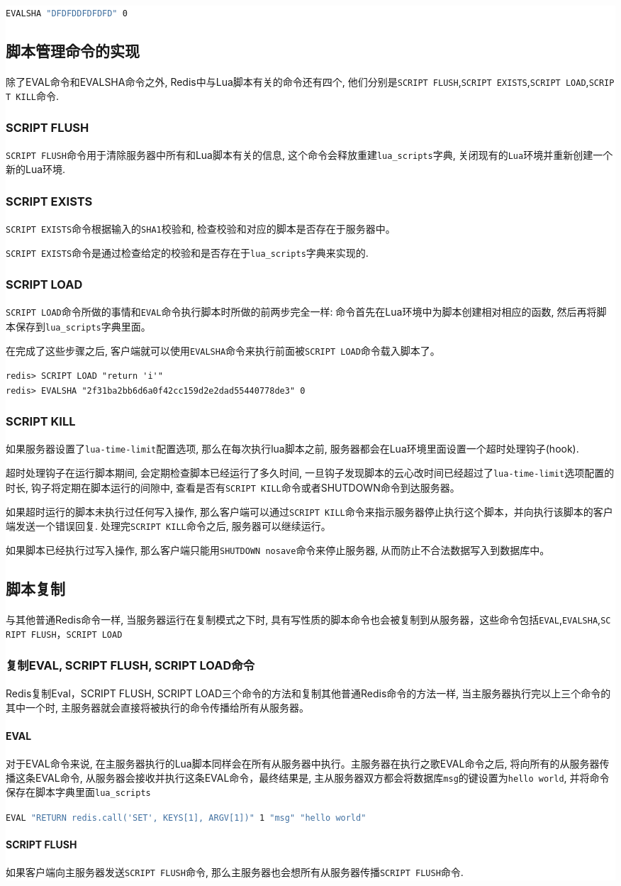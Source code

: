 ```sh
EVALSHA "DFDFDDFDFDFD" 0
```

## 脚本管理命令的实现
除了EVAL命令和EVALSHA命令之外, Redis中与Lua脚本有关的命令还有四个, 他们分别是`SCRIPT FLUSH`,`SCRIPT EXISTS`,`SCRIPT LOAD`,`SCRIPT KILL`命令.

### SCRIPT FLUSH
`SCRIPT FLUSH`命令用于清除服务器中所有和Lua脚本有关的信息, 这个命令会释放重建`lua_scripts`字典, 关闭现有的`Lua`环境并重新创建一个新的Lua环境.

### SCRIPT EXISTS
`SCRIPT EXISTS`命令根据输入的`SHA1`校验和, 检查校验和对应的脚本是否存在于服务器中。

`SCRIPT EXISTS`命令是通过检查给定的校验和是否存在于`lua_scripts`字典来实现的.

### SCRIPT LOAD
`SCRIPT LOAD`命令所做的事情和`EVAL`命令执行脚本时所做的前两步完全一样: 命令首先在Lua环境中为脚本创建相对相应的函数, 然后再将脚本保存到`lua_scripts`字典里面。

在完成了这些步骤之后, 客户端就可以使用`EVALSHA`命令来执行前面被`SCRIPT LOAD`命令载入脚本了。

```SH
redis> SCRIPT LOAD "return 'i'"
redis> EVALSHA "2f31ba2bb6d6a0f42cc159d2e2dad55440778de3" 0
```

### SCRIPT KILL
如果服务器设置了`lua-time-limit`配置选项, 那么在每次执行lua脚本之前, 服务器都会在Lua环境里面设置一个超时处理钩子(hook).

超时处理钩子在运行脚本期间, 会定期检查脚本已经运行了多久时间, 一旦钩子发现脚本的云心改时间已经超过了`lua-time-limit`选项配置的时长, 钩子将定期在脚本运行的间隙中, 查看是否有`SCRIPT KILL`命令或者SHUTDOWN命令到达服务器。

如果超时运行的脚本未执行过任何写入操作, 那么客户端可以通过`SCRIPT KILL`命令来指示服务器停止执行这个脚本，并向执行该脚本的客户端发送一个错误回复. 处理完`SCRIPT KILL`命令之后, 服务器可以继续运行。

如果脚本已经执行过写入操作, 那么客户端只能用`SHUTDOWN nosave`命令来停止服务器, 从而防止不合法数据写入到数据库中。

## 脚本复制
与其他普通Redis命令一样, 当服务器运行在复制模式之下时, 具有写性质的脚本命令也会被复制到从服务器，这些命令包括`EVAL`,`EVALSHA`,`SCRIPT FLUSH`，`SCRIPT LOAD`

### 复制EVAL, SCRIPT FLUSH, SCRIPT LOAD命令
Redis复制Eval，SCRIPT FLUSH, SCRIPT LOAD三个命令的方法和复制其他普通Redis命令的方法一样, 当主服务器执行完以上三个命令的其中一个时, 主服务器就会直接将被执行的命令传播给所有从服务器。

#### EVAL
对于EVAL命令来说, 在主服务器执行的Lua脚本同样会在所有从服务器中执行。主服务器在执行之歌EVAL命令之后, 将向所有的从服务器传播这条EVAL命令, 从服务器会接收并执行这条EVAL命令，最终结果是, 主从服务器双方都会将数据库`msg`的键设置为`hello world`, 并将命令保存在脚本字典里面`lua_scripts`
```sh
EVAL "RETURN redis.call('SET', KEYS[1], ARGV[1])" 1 "msg" "hello world"
```

#### SCRIPT FLUSH
如果客户端向主服务器发送`SCRIPT FLUSH`命令, 那么主服务器也会想所有从服务器传播`SCRIPT FLUSH`命令.
